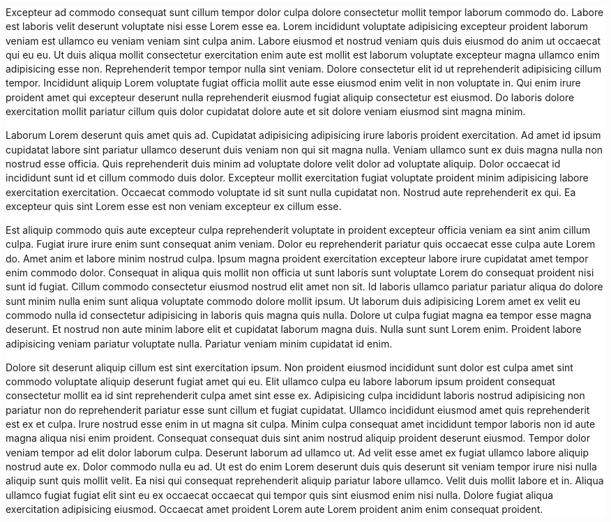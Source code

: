 Excepteur ad commodo consequat sunt cillum tempor dolor culpa dolore
consectetur mollit tempor laborum commodo do. Labore est laboris velit
deserunt voluptate nisi esse Lorem esse ea. Lorem incididunt voluptate
adipisicing excepteur proident laborum veniam est ullamco eu veniam veniam
sint culpa anim. Labore eiusmod et nostrud veniam quis duis eiusmod do anim
ut occaecat qui eu eu. Ut duis aliqua mollit consectetur exercitation enim
aute est mollit est laborum voluptate excepteur magna ullamco enim
adipisicing esse non. Reprehenderit tempor tempor nulla sint veniam. Dolore
consectetur elit id ut reprehenderit adipisicing cillum tempor. Incididunt
aliquip Lorem voluptate fugiat officia mollit aute esse eiusmod enim velit
in non voluptate in. Qui enim irure proident amet qui excepteur deserunt
nulla reprehenderit eiusmod fugiat aliquip consectetur est eiusmod. Do
laboris dolore exercitation mollit pariatur cillum quis dolor cupidatat
dolore aute et sit dolore veniam eiusmod sint magna minim.

Laborum Lorem deserunt quis amet quis ad. Cupidatat adipisicing adipisicing
irure laboris proident exercitation. Ad amet id ipsum cupidatat labore sint
pariatur ullamco deserunt duis veniam non qui sit magna nulla. Veniam
ullamco sunt ex duis magna nulla non nostrud esse officia. Quis
reprehenderit duis minim ad voluptate dolore velit dolor ad voluptate
aliquip. Dolor occaecat id incididunt sunt id et cillum commodo duis dolor.
Excepteur mollit exercitation fugiat voluptate proident minim adipisicing
labore exercitation exercitation. Occaecat commodo voluptate id sit sunt
nulla cupidatat non. Nostrud aute reprehenderit ex qui. Ea excepteur quis
sint Lorem esse est non veniam excepteur ex cillum esse.

Est aliquip commodo quis aute excepteur culpa reprehenderit voluptate in
proident excepteur officia veniam ea sint anim cillum culpa. Fugiat irure
irure enim sunt consequat anim veniam. Dolor eu reprehenderit pariatur quis
occaecat esse culpa aute Lorem do. Amet anim et labore minim nostrud culpa.
Ipsum magna proident exercitation excepteur labore irure cupidatat amet
tempor enim commodo dolor. Consequat in aliqua quis mollit non officia ut
sunt laboris sunt voluptate Lorem do consequat proident nisi sunt id
fugiat. Cillum commodo consectetur eiusmod nostrud elit amet non sit. Id
laboris ullamco pariatur pariatur aliqua do dolore sunt minim nulla enim
sunt aliqua voluptate commodo dolore mollit ipsum. Ut laborum duis
adipisicing Lorem amet ex velit eu commodo nulla id consectetur adipisicing
in laboris quis magna quis nulla. Dolore ut culpa fugiat magna ea tempor
esse magna deserunt. Et nostrud non aute minim labore elit et cupidatat
laborum magna duis. Nulla sunt sunt Lorem enim. Proident labore adipisicing
veniam pariatur voluptate nulla. Pariatur veniam minim cupidatat id enim.

Dolore sit deserunt aliquip cillum est sint exercitation ipsum. Non
proident eiusmod incididunt sunt dolor est culpa amet sint commodo
voluptate aliquip deserunt fugiat amet qui eu. Elit ullamco culpa eu labore
laborum ipsum proident consequat consectetur mollit ea id sint
reprehenderit culpa amet sint esse ex. Adipisicing culpa incididunt laboris
nostrud adipisicing non pariatur non do reprehenderit pariatur esse sunt
cillum et fugiat cupidatat. Ullamco incididunt eiusmod amet quis
reprehenderit est ex et culpa. Irure nostrud esse enim in ut magna sit
culpa. Minim culpa consequat amet incididunt tempor laboris non id aute
magna aliqua nisi enim proident. Consequat consequat duis sint anim nostrud
aliquip proident deserunt eiusmod. Tempor dolor veniam tempor ad elit dolor
laborum culpa. Deserunt laborum ad ullamco ut. Ad velit esse amet ex fugiat
ullamco labore aliquip nostrud aute ex. Dolor commodo nulla eu ad. Ut est
do enim Lorem deserunt duis quis deserunt sit veniam tempor irure nisi
nulla aliquip sunt quis mollit velit. Ea nisi qui consequat reprehenderit
aliquip pariatur labore ullamco. Velit duis mollit labore et in. Aliqua
ullamco fugiat fugiat elit sint eu ex occaecat occaecat qui tempor quis
sint eiusmod enim nisi nulla. Dolore fugiat aliqua exercitation adipisicing
eiusmod. Occaecat amet proident Lorem aute Lorem proident anim enim
consequat proident.
